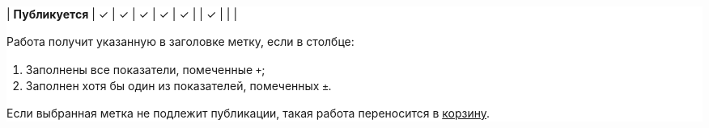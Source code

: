 | **Публикуется**  |  ✓   |  ✓   |  ✓   |  ✓   |  ✓  |     |  ✓  |     |                                          |

Работа получит указанную в заголовке метку, если в столбце:

1. Заполнены все показатели, помеченные `+`;
2. Заполнен хотя бы один из показателей, помеченных `±`.

Если выбранная метка не подлежит публикации, такая работа переносится в [корзину](https://mwscr.dehero.site/trash/).
